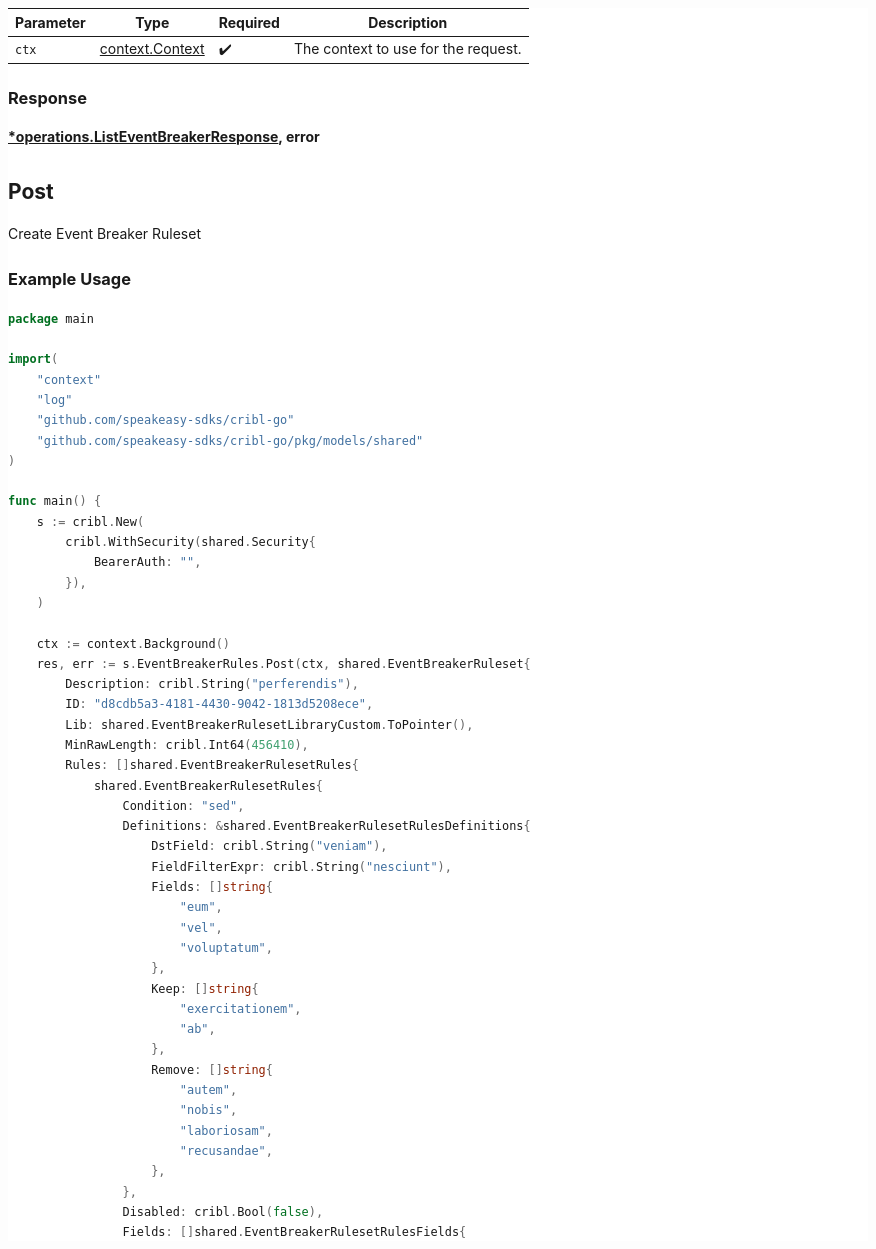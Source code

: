 | Parameter                                             | Type                                                  | Required                                              | Description                                           |
| ----------------------------------------------------- | ----------------------------------------------------- | ----------------------------------------------------- | ----------------------------------------------------- |
| `ctx`                                                 | [context.Context](https://pkg.go.dev/context#Context) | :heavy_check_mark:                                    | The context to use for the request.                   |


### Response

**[*operations.ListEventBreakerResponse](../../models/operations/listeventbreakerresponse.md), error**


## Post

Create Event Breaker Ruleset

### Example Usage

```go
package main

import(
	"context"
	"log"
	"github.com/speakeasy-sdks/cribl-go"
	"github.com/speakeasy-sdks/cribl-go/pkg/models/shared"
)

func main() {
    s := cribl.New(
        cribl.WithSecurity(shared.Security{
            BearerAuth: "",
        }),
    )

    ctx := context.Background()
    res, err := s.EventBreakerRules.Post(ctx, shared.EventBreakerRuleset{
        Description: cribl.String("perferendis"),
        ID: "d8cdb5a3-4181-4430-9042-1813d5208ece",
        Lib: shared.EventBreakerRulesetLibraryCustom.ToPointer(),
        MinRawLength: cribl.Int64(456410),
        Rules: []shared.EventBreakerRulesetRules{
            shared.EventBreakerRulesetRules{
                Condition: "sed",
                Definitions: &shared.EventBreakerRulesetRulesDefinitions{
                    DstField: cribl.String("veniam"),
                    FieldFilterExpr: cribl.String("nesciunt"),
                    Fields: []string{
                        "eum",
                        "vel",
                        "voluptatum",
                    },
                    Keep: []string{
                        "exercitationem",
                        "ab",
                    },
                    Remove: []string{
                        "autem",
                        "nobis",
                        "laboriosam",
                        "recusandae",
                    },
                },
                Disabled: cribl.Bool(false),
                Fields: []shared.EventBreakerRulesetRulesFields{
```
